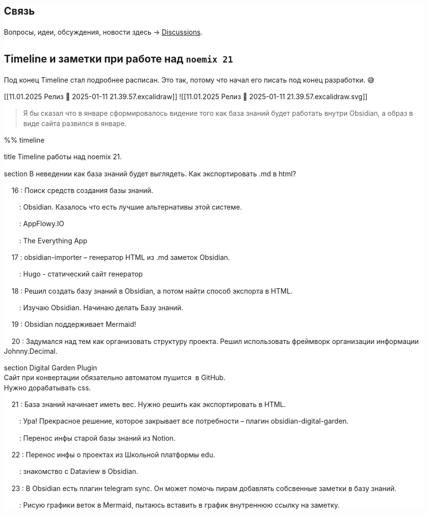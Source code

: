 ## Связь
Вопросы, идеи, обсуждения, новости здесь → [Discussions](https://github.com/vgy789/noemix21/discussions/categories/announcements).

## Timeline и заметки при работе над `noemix 21`
Под конец Timeline стал подробнее расписан. Это так, потому что начал его писать под конец разработки. 😅

[[11.01.2025 Релиз 🎊 2025-01-11 21.39.57.excalidraw]]
![[11.01.2025 Релиз 🎊 2025-01-11 21.39.57.excalidraw.svg]]
> Я бы сказал что в январе сформировалось видение того как база знаний будет работать внутри Obsidian, а образ в виде сайта развился в январе.

%%
timeline

title Timeline работы над noemix 21.

section В неведении как база знаний будет выглядеть. Как экспортировать .md в html?

    16 : Поиск средств создания базы знаний.

        : Obsidian. Казалось что есть лучшие альтернативы этой системе.

        : AppFlowy.IO

        : The Everything App

    17 : obsidian-importer – генератор HTML из .md заметок Obsidian.

        : Hugo - статический сайт генератор

    18 : Решил создать базу знаний в Obsidian, а потом найти способ экспорта в HTML.

        : Изучаю Obsidian. Начинаю делать Базу знаний.

    19 : Obsidian поддерживает Mermaid!

    20 : Задумался над тем как организовать структуру проекта. Решил использовать фреймворк организации информации Johnny.Decimal.

section Digital Garden Plugin <br> Сайт при конвертации обязательно автоматом пушится  в GitHub. <br> Нужно дорабатывать css.

    21 : База знаний начинает иметь вес. Нужно решить как экспортировать в HTML.

        : Ура! Прекрасное решение, которое закрывает все потребности – плагин obsidian-digital-garden.

        : Перенос инфы старой базы знаний из Notion.

    22 : Перенос инфы о проектах из Школьной платформы edu.

        : знакомство с Dataview в Obsidian.

    23 : В Obsidian есть плагин telegram sync. Он может помочь пирам добавлять собсвенные заметки в базу знаний.

        : Рисую графики веток в Mermaid, пытаюсь вставить в график внутреннюю ссылку на заметку.
